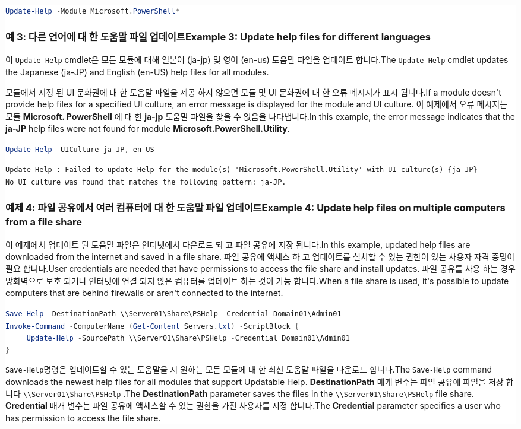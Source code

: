 ```powershell
Update-Help -Module Microsoft.PowerShell*
```

### <span data-ttu-id="93684-141">예 3: 다른 언어에 대 한 도움말 파일 업데이트</span><span class="sxs-lookup"><span data-stu-id="93684-141">Example 3: Update help files for different languages</span></span>

<span data-ttu-id="93684-142">이 `Update-Help` cmdlet은 모든 모듈에 대해 일본어 (ja-jp) 및 영어 (en-us) 도움말 파일을 업데이트 합니다.</span><span class="sxs-lookup"><span data-stu-id="93684-142">The `Update-Help` cmdlet updates the Japanese (ja-JP) and English (en-US) help files for all modules.</span></span>

<span data-ttu-id="93684-143">모듈에서 지정 된 UI 문화권에 대 한 도움말 파일을 제공 하지 않으면 모듈 및 UI 문화권에 대 한 오류 메시지가 표시 됩니다.</span><span class="sxs-lookup"><span data-stu-id="93684-143">If a module doesn't provide help files for a specified UI culture, an error message is displayed for the module and UI culture.</span></span> <span data-ttu-id="93684-144">이 예제에서 오류 메시지는 모듈 **Microsoft. PowerShell** 에 대 한 **ja-jp** 도움말 파일을 찾을 수 없음을 나타냅니다.</span><span class="sxs-lookup"><span data-stu-id="93684-144">In this example, the error message indicates that the **ja-JP** help files were not found for module **Microsoft.PowerShell.Utility**.</span></span>

```powershell
Update-Help -UICulture ja-JP, en-US
```

```Output
Update-Help : Failed to update Help for the module(s) 'Microsoft.PowerShell.Utility' with UI culture(s) {ja-JP}
No UI culture was found that matches the following pattern: ja-JP.
```

### <span data-ttu-id="93684-145">예제 4: 파일 공유에서 여러 컴퓨터에 대 한 도움말 파일 업데이트</span><span class="sxs-lookup"><span data-stu-id="93684-145">Example 4: Update help files on multiple computers from a file share</span></span>

<span data-ttu-id="93684-146">이 예제에서 업데이트 된 도움말 파일은 인터넷에서 다운로드 되 고 파일 공유에 저장 됩니다.</span><span class="sxs-lookup"><span data-stu-id="93684-146">In this example, updated help files are downloaded from the internet and saved in a file share.</span></span> <span data-ttu-id="93684-147">파일 공유에 액세스 하 고 업데이트를 설치할 수 있는 권한이 있는 사용자 자격 증명이 필요 합니다.</span><span class="sxs-lookup"><span data-stu-id="93684-147">User credentials are needed that have permissions to access the file share and install updates.</span></span> <span data-ttu-id="93684-148">파일 공유를 사용 하는 경우 방화벽으로 보호 되거나 인터넷에 연결 되지 않은 컴퓨터를 업데이트 하는 것이 가능 합니다.</span><span class="sxs-lookup"><span data-stu-id="93684-148">When a file share is used, it's possible to update computers that are behind firewalls or aren't connected to the internet.</span></span>

```powershell
Save-Help -DestinationPath \\Server01\Share\PSHelp -Credential Domain01\Admin01
Invoke-Command -ComputerName (Get-Content Servers.txt) -ScriptBlock {
     Update-Help -SourcePath \\Server01\Share\PSHelp -Credential Domain01\Admin01
}
```

<span data-ttu-id="93684-149">`Save-Help`명령은 업데이트할 수 있는 도움말을 지 원하는 모든 모듈에 대 한 최신 도움말 파일을 다운로드 합니다.</span><span class="sxs-lookup"><span data-stu-id="93684-149">The `Save-Help` command downloads the newest help files for all modules that support Updatable Help.</span></span>
<span data-ttu-id="93684-150">**DestinationPath** 매개 변수는 파일 공유에 파일을 저장 합니다 `\\Server01\Share\PSHelp` .</span><span class="sxs-lookup"><span data-stu-id="93684-150">The **DestinationPath** parameter saves the files in the `\\Server01\Share\PSHelp` file share.</span></span> <span data-ttu-id="93684-151">**Credential** 매개 변수는 파일 공유에 액세스할 수 있는 권한을 가진 사용자를 지정 합니다.</span><span class="sxs-lookup"><span data-stu-id="93684-151">The **Credential** parameter specifies a user who has permission to access the file share.</span></span>

